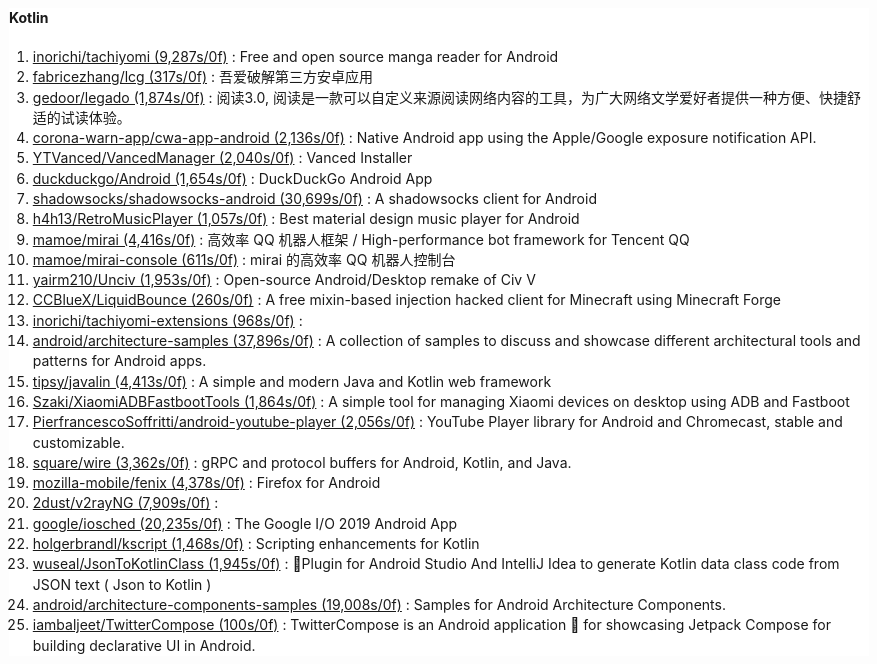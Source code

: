 #### Kotlin
1. [inorichi/tachiyomi (9,287s/0f)](https://github.com/inorichi/tachiyomi) : Free and open source manga reader for Android
2. [fabricezhang/lcg (317s/0f)](https://github.com/fabricezhang/lcg) : 吾爱破解第三方安卓应用
3. [gedoor/legado (1,874s/0f)](https://github.com/gedoor/legado) : 阅读3.0, 阅读是一款可以自定义来源阅读网络内容的工具，为广大网络文学爱好者提供一种方便、快捷舒适的试读体验。
4. [corona-warn-app/cwa-app-android (2,136s/0f)](https://github.com/corona-warn-app/cwa-app-android) : Native Android app using the Apple/Google exposure notification API.
5. [YTVanced/VancedManager (2,040s/0f)](https://github.com/YTVanced/VancedManager) : Vanced Installer
6. [duckduckgo/Android (1,654s/0f)](https://github.com/duckduckgo/Android) : DuckDuckGo Android App
7. [shadowsocks/shadowsocks-android (30,699s/0f)](https://github.com/shadowsocks/shadowsocks-android) : A shadowsocks client for Android
8. [h4h13/RetroMusicPlayer (1,057s/0f)](https://github.com/h4h13/RetroMusicPlayer) : Best material design music player for Android
9. [mamoe/mirai (4,416s/0f)](https://github.com/mamoe/mirai) : 高效率 QQ 机器人框架 / High-performance bot framework for Tencent QQ
10. [mamoe/mirai-console (611s/0f)](https://github.com/mamoe/mirai-console) : mirai 的高效率 QQ 机器人控制台
11. [yairm210/Unciv (1,953s/0f)](https://github.com/yairm210/Unciv) : Open-source Android/Desktop remake of Civ V
12. [CCBlueX/LiquidBounce (260s/0f)](https://github.com/CCBlueX/LiquidBounce) : A free mixin-based injection hacked client for Minecraft using Minecraft Forge
13. [inorichi/tachiyomi-extensions (968s/0f)](https://github.com/inorichi/tachiyomi-extensions) : 
14. [android/architecture-samples (37,896s/0f)](https://github.com/android/architecture-samples) : A collection of samples to discuss and showcase different architectural tools and patterns for Android apps.
15. [tipsy/javalin (4,413s/0f)](https://github.com/tipsy/javalin) : A simple and modern Java and Kotlin web framework
16. [Szaki/XiaomiADBFastbootTools (1,864s/0f)](https://github.com/Szaki/XiaomiADBFastbootTools) : A simple tool for managing Xiaomi devices on desktop using ADB and Fastboot
17. [PierfrancescoSoffritti/android-youtube-player (2,056s/0f)](https://github.com/PierfrancescoSoffritti/android-youtube-player) : YouTube Player library for Android and Chromecast, stable and customizable.
18. [square/wire (3,362s/0f)](https://github.com/square/wire) : gRPC and protocol buffers for Android, Kotlin, and Java.
19. [mozilla-mobile/fenix (4,378s/0f)](https://github.com/mozilla-mobile/fenix) : Firefox for Android
20. [2dust/v2rayNG (7,909s/0f)](https://github.com/2dust/v2rayNG) : 
21. [google/iosched (20,235s/0f)](https://github.com/google/iosched) : The Google I/O 2019 Android App
22. [holgerbrandl/kscript (1,468s/0f)](https://github.com/holgerbrandl/kscript) : Scripting enhancements for Kotlin
23. [wuseal/JsonToKotlinClass (1,945s/0f)](https://github.com/wuseal/JsonToKotlinClass) : 🚀Plugin for Android Studio And IntelliJ Idea to generate Kotlin data class code from JSON text ( Json to Kotlin )
24. [android/architecture-components-samples (19,008s/0f)](https://github.com/android/architecture-components-samples) : Samples for Android Architecture Components.
25. [iambaljeet/TwitterCompose (100s/0f)](https://github.com/iambaljeet/TwitterCompose) : TwitterCompose is an Android application 📱 for showcasing Jetpack Compose for building declarative UI in Android.
